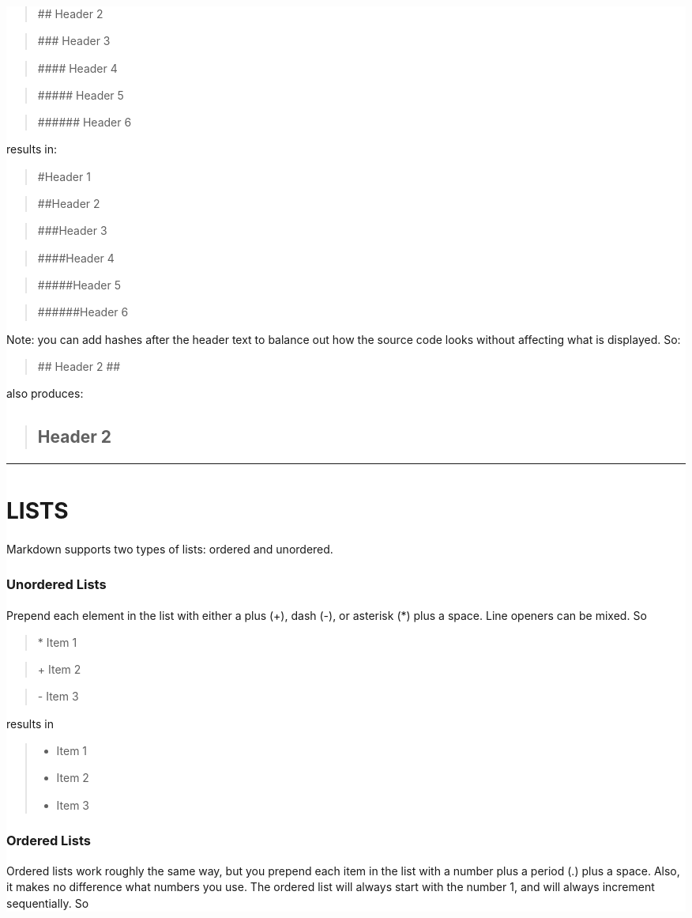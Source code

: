 >\#\# Header 2

>\#\#\# Header 3

>\#\#\#\# Header 4

>\#\#\#\#\# Header 5

>\#\#\#\#\#\# Header 6

results in:

>#Header 1

>##Header 2

>###Header 3

>####Header 4

>#####Header 5

>######Header 6

Note: you can add hashes after the header text to balance out how the source code looks without affecting what is displayed. So:

>\#\# Header 2 ##

also produces:

>## Header 2


*****
# LISTS

Markdown supports two types of lists: ordered and unordered.

### Unordered Lists

Prepend each element in the list with either a plus (+), dash (-), or asterisk (*) plus a space.  Line openers can be mixed.  So

>\* Item 1

>\+ Item 2

>\- Item 3

results in

>* Item 1
>+ Item 2
>- Item 3
 


### Ordered Lists

Ordered lists work roughly the same way, but you prepend each item in the list with a number plus a period (.) plus a space.  Also, it makes no difference what numbers you use.  The ordered list will always start with the number 1, and will always increment sequentially.  So

